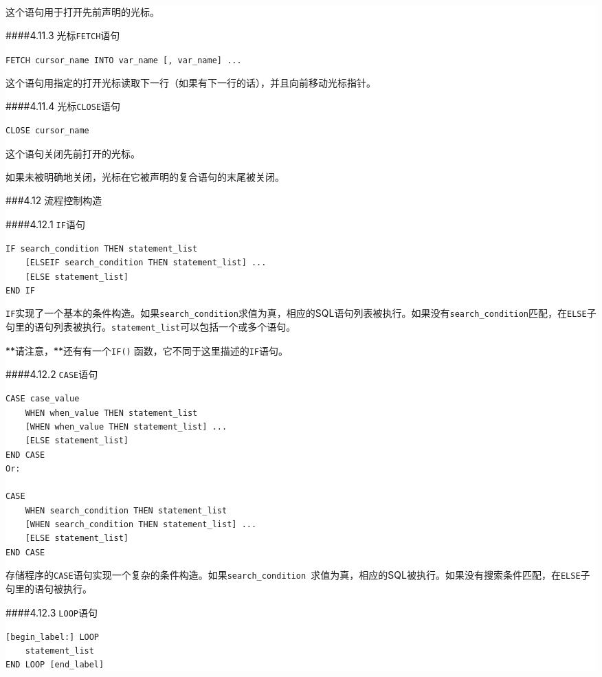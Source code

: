 这个语句用于打开先前声明的光标。

####4.11.3 光标`FETCH`语句

```
FETCH cursor_name INTO var_name [, var_name] ...
```

这个语句用指定的打开光标读取下一行（如果有下一行的话），并且向前移动光标指针。

####4.11.4 光标`CLOSE`语句

```
CLOSE cursor_name
```

这个语句关闭先前打开的光标。

如果未被明确地关闭，光标在它被声明的复合语句的末尾被关闭。

###4.12 流程控制构造

####4.12.1 `IF`语句

```
IF search_condition THEN statement_list
    [ELSEIF search_condition THEN statement_list] ...
    [ELSE statement_list]
END IF
```

`IF`实现了一个基本的条件构造。如果`search_condition`求值为真，相应的SQL语句列表被执行。如果没有`search_condition`匹配，在`ELSE`子句里的语句列表被执行。`statement_list`可以包括一个或多个语句。

**请注意，**还有有一个`IF()` 函数，它不同于这里描述的`IF`语句。

####4.12.2 `CASE`语句

```
CASE case_value
    WHEN when_value THEN statement_list
    [WHEN when_value THEN statement_list] ...
    [ELSE statement_list]
END CASE
Or: 

CASE
    WHEN search_condition THEN statement_list
    [WHEN search_condition THEN statement_list] ...
    [ELSE statement_list]
END CASE
```

存储程序的`CASE`语句实现一个复杂的条件构造。如果`search_condition `求值为真，相应的SQL被执行。如果没有搜索条件匹配，在`ELSE`子句里的语句被执行。

####4.12.3 `LOOP`语句

```
[begin_label:] LOOP
    statement_list
END LOOP [end_label]
```
